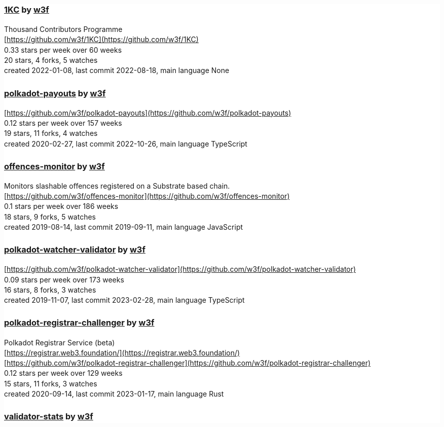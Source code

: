 
### [1KC](https://github.com/w3f/1KC) by [w3f](https://github.com/w3f)  
Thousand Contributors Programme  
[https://github.com/w3f/1KC](https://github.com/w3f/1KC)  
0.33 stars per week over 60 weeks  
20 stars, 4 forks, 5 watches  
created 2022-01-08, last commit 2022-08-18, main language None  


### [polkadot-payouts](https://github.com/w3f/polkadot-payouts) by [w3f](https://github.com/w3f)  
  
[https://github.com/w3f/polkadot-payouts](https://github.com/w3f/polkadot-payouts)  
0.12 stars per week over 157 weeks  
19 stars, 11 forks, 4 watches  
created 2020-02-27, last commit 2022-10-26, main language TypeScript  


### [offences-monitor](https://github.com/w3f/offences-monitor) by [w3f](https://github.com/w3f)  
Monitors slashable offences registered on a Substrate based chain.  
[https://github.com/w3f/offences-monitor](https://github.com/w3f/offences-monitor)  
0.1 stars per week over 186 weeks  
18 stars, 9 forks, 5 watches  
created 2019-08-14, last commit 2019-09-11, main language JavaScript  


### [polkadot-watcher-validator](https://github.com/w3f/polkadot-watcher-validator) by [w3f](https://github.com/w3f)  
  
[https://github.com/w3f/polkadot-watcher-validator](https://github.com/w3f/polkadot-watcher-validator)  
0.09 stars per week over 173 weeks  
16 stars, 8 forks, 3 watches  
created 2019-11-07, last commit 2023-02-28, main language TypeScript  


### [polkadot-registrar-challenger](https://github.com/w3f/polkadot-registrar-challenger) by [w3f](https://github.com/w3f)  
Polkadot Registrar Service (beta)  
[https://registrar.web3.foundation/](https://registrar.web3.foundation/)  
[https://github.com/w3f/polkadot-registrar-challenger](https://github.com/w3f/polkadot-registrar-challenger)  
0.12 stars per week over 129 weeks  
15 stars, 11 forks, 3 watches  
created 2020-09-14, last commit 2023-01-17, main language Rust  


### [validator-stats](https://github.com/w3f/validator-stats) by [w3f](https://github.com/w3f)  
  